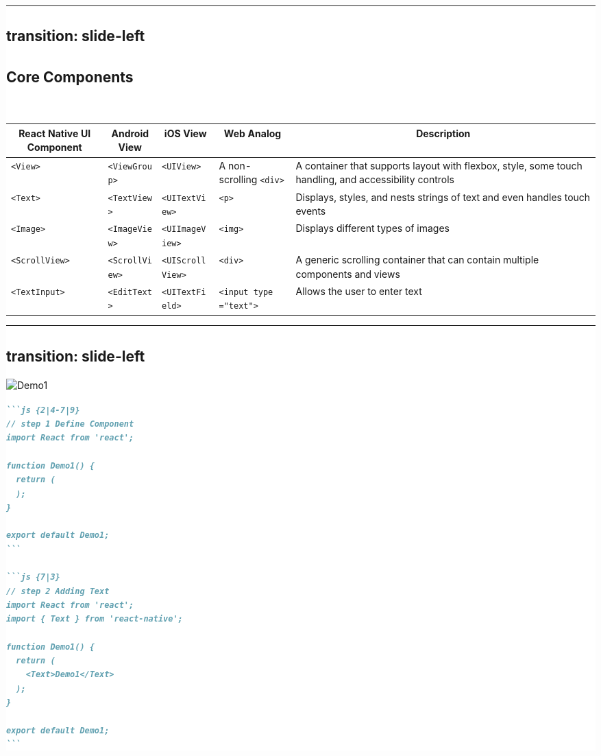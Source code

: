

---
transition: slide-left
---

## Core Components

<br>

| React Native UI Component | Android View   | iOS View         | Web Analog              | Description                                                                                           |
| ------------------------- | -------------- | ---------------- | ----------------------- | ----------------------------------------------------------------------------------------------------- |
| `<View>`                  | `<ViewGroup>`  | `<UIView>`       | A non-scrolling `<div>` | A container that supports layout with flexbox, style, some touch handling, and accessibility controls |
| `<Text>`                  | `<TextView>`   | `<UITextView>`   | `<p>`                   | Displays, styles, and nests strings of text and even handles touch events                             |
| `<Image>`                 | `<ImageView>`  | `<UIImageView>`  | `<img>`                 | Displays different types of images                                                                    |
| `<ScrollView>`            | `<ScrollView>` | `<UIScrollView>` | `<div>`                 | A generic scrolling container that can contain multiple components and views                          |
| `<TextInput>`             | `<EditText>`   | `<UITextField>`  | `<input type="text">`   | Allows the user to enter text                                                                         |

<style>
tr {
  font-size: 14px
}
</style>



---
transition: slide-left
---

<div grid="~ cols-5">
  <div class="col-span-1">
    <img src="/Demo1.png" width="400" alt="Demo1" />
  </div>

  <div class="col-span-4" >

````md magic-move {lines: true}
```js {2|4-7|9}
// step 1 Define Component
import React from 'react';

function Demo1() {
  return (
  );
}

export default Demo1;
```

```js {7|3}
// step 2 Adding Text
import React from 'react';
import { Text } from 'react-native';

function Demo1() {
  return (
    <Text>Demo1</Text>
  );
}

export default Demo1;
```

````